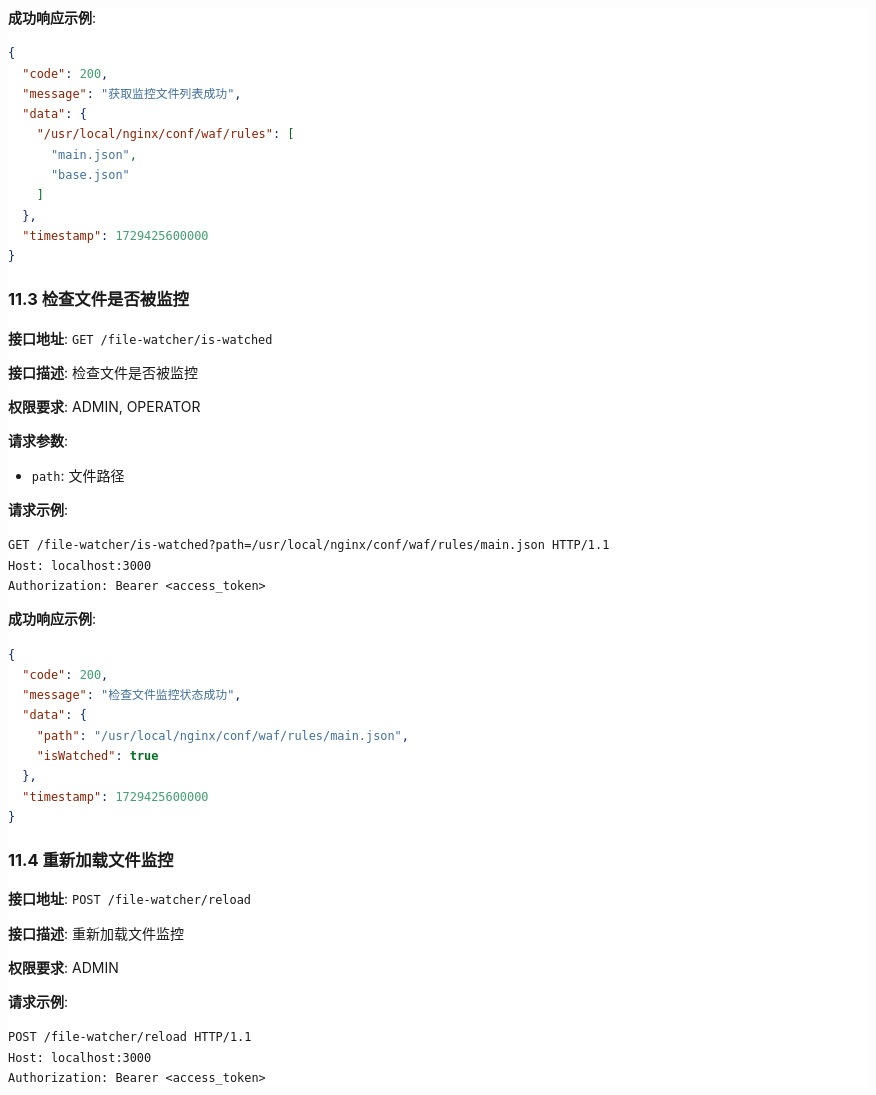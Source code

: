 **成功响应示例**:
```json
{
  "code": 200,
  "message": "获取监控文件列表成功",
  "data": {
    "/usr/local/nginx/conf/waf/rules": [
      "main.json",
      "base.json"
    ]
  },
  "timestamp": 1729425600000
}
```

### 11.3 检查文件是否被监控

**接口地址**: `GET /file-watcher/is-watched`

**接口描述**: 检查文件是否被监控

**权限要求**: ADMIN, OPERATOR

**请求参数**:
- `path`: 文件路径

**请求示例**:
```http
GET /file-watcher/is-watched?path=/usr/local/nginx/conf/waf/rules/main.json HTTP/1.1
Host: localhost:3000
Authorization: Bearer <access_token>
```

**成功响应示例**:
```json
{
  "code": 200,
  "message": "检查文件监控状态成功",
  "data": {
    "path": "/usr/local/nginx/conf/waf/rules/main.json",
    "isWatched": true
  },
  "timestamp": 1729425600000
}
```

### 11.4 重新加载文件监控

**接口地址**: `POST /file-watcher/reload`

**接口描述**: 重新加载文件监控

**权限要求**: ADMIN

**请求示例**:
```http
POST /file-watcher/reload HTTP/1.1
Host: localhost:3000
Authorization: Bearer <access_token>
```
